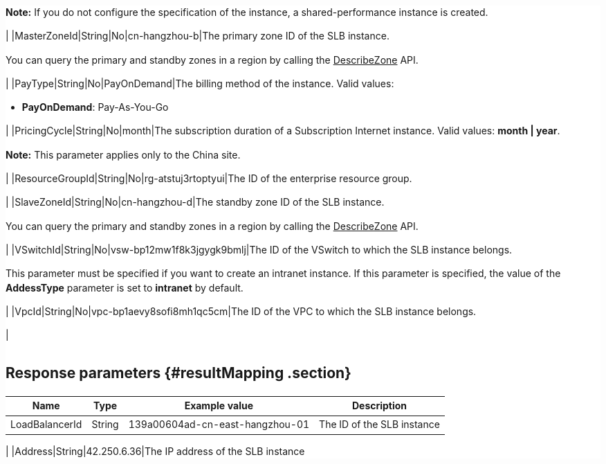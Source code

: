  **Note:** If you do not configure the specification of the instance, a shared-performance instance is created.

 |
|MasterZoneId|String|No|cn-hangzhou-b|The primary zone ID of the SLB instance.

 You can query the primary and standby zones in a region by calling the [DescribeZone](~~27585~~) API.

 |
|PayType|String|No|PayOnDemand|The billing method of the instance. Valid values:

 -   **PayOnDemand**: Pay-As-You-Go

 |
|PricingCycle|String|No|month|The subscription duration of a Subscription Internet instance. Valid values: **month | year**.

 **Note:** This parameter applies only to the China site.

 |
|ResourceGroupId|String|No|rg-atstuj3rtoptyui|The ID of the enterprise resource group.

 |
|SlaveZoneId|String|No|cn-hangzhou-d|The standby zone ID of the SLB instance.

 You can query the primary and standby zones in a region by calling the [DescribeZone](~~27585~~) API.

 |
|VSwitchId|String|No|vsw-bp12mw1f8k3jgygk9bmlj|The ID of the VSwitch to which the SLB instance belongs.

 This parameter must be specified if you want to create an intranet instance. If this parameter is specified, the value of the **AddessType** parameter is set to **intranet** by default.

 |
|VpcId|String|No|vpc-bp1aevy8sofi8mh1qc5cm|The ID of the VPC to which the SLB instance belongs.

 |

## Response parameters {#resultMapping .section}

|Name|Type|Example value|Description|
|----|----|-------------|-----------|
|LoadBalancerId|String|139a00604ad-cn-east-hangzhou-01|The ID of the SLB instance

 |
|Address|String|42.250.6.36|The IP address of the SLB instance
